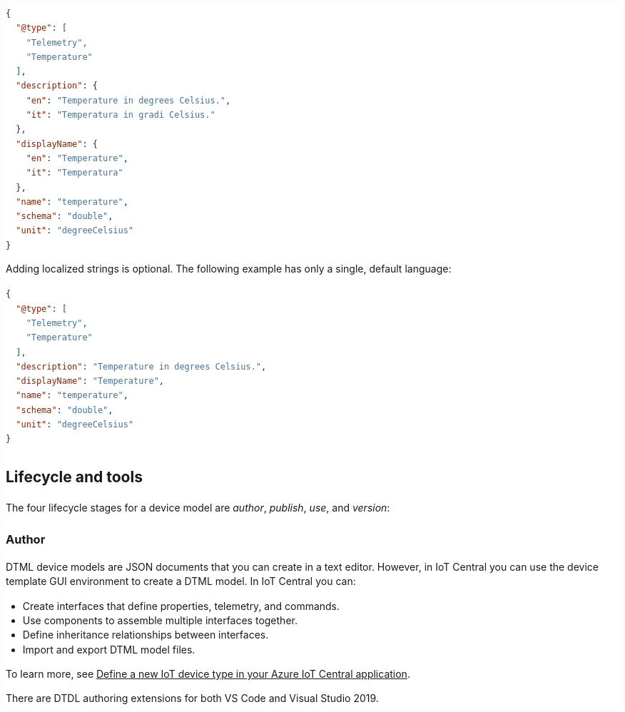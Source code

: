 ```json
{
  "@type": [
    "Telemetry",
    "Temperature"
  ],
  "description": {
    "en": "Temperature in degrees Celsius.",
    "it": "Temperatura in gradi Celsius."
  },
  "displayName": {
    "en": "Temperature",
    "it": "Temperatura"
  },
  "name": "temperature",
  "schema": "double",
  "unit": "degreeCelsius"
}
```

Adding localized strings is optional. The following example has only a single, default language:

```json
{
  "@type": [
    "Telemetry",
    "Temperature"
  ],
  "description": "Temperature in degrees Celsius.",
  "displayName": "Temperature",
  "name": "temperature",
  "schema": "double",
  "unit": "degreeCelsius"
}
```

## Lifecycle and tools

The four lifecycle stages for a device model are *author*, *publish*, *use*, and *version*:

### Author

DTML device models are JSON documents that you can create in a text editor. However, in IoT Central you can use the device template GUI environment to create a DTML model. In IoT Central you can:

- Create interfaces that define properties, telemetry, and commands.
- Use components to assemble multiple interfaces together.
- Define inheritance relationships between interfaces.
- Import and export DTML model files.

To learn more, see [Define a new IoT device type in your Azure IoT Central application](../iot-central/core/howto-set-up-template.md).

There are DTDL authoring extensions for both VS Code and Visual Studio 2019.
